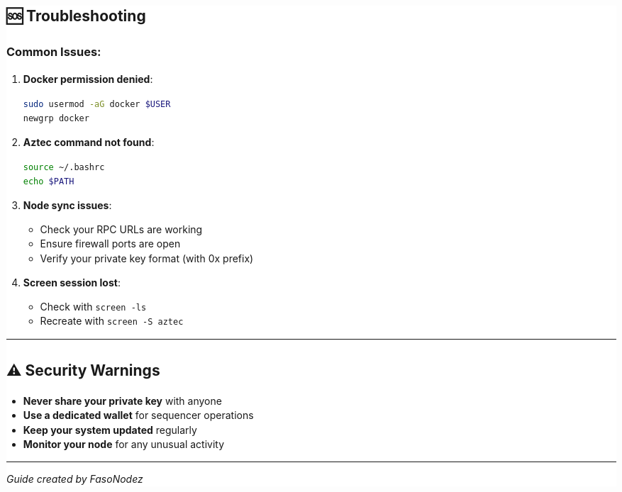 
## 🆘 Troubleshooting

### Common Issues:

1. **Docker permission denied**:
   ```bash
   sudo usermod -aG docker $USER
   newgrp docker
   ```

2. **Aztec command not found**:
   ```bash
   source ~/.bashrc
   echo $PATH
   ```

3. **Node sync issues**:
   - Check your RPC URLs are working
   - Ensure firewall ports are open
   - Verify your private key format (with 0x prefix)

4. **Screen session lost**:
   - Check with `screen -ls`
   - Recreate with `screen -S aztec`

---

## ⚠️ Security Warnings

- **Never share your private key** with anyone
- **Use a dedicated wallet** for sequencer operations
- **Keep your system updated** regularly
- **Monitor your node** for any unusual activity

---

*Guide created by FasoNodez*
